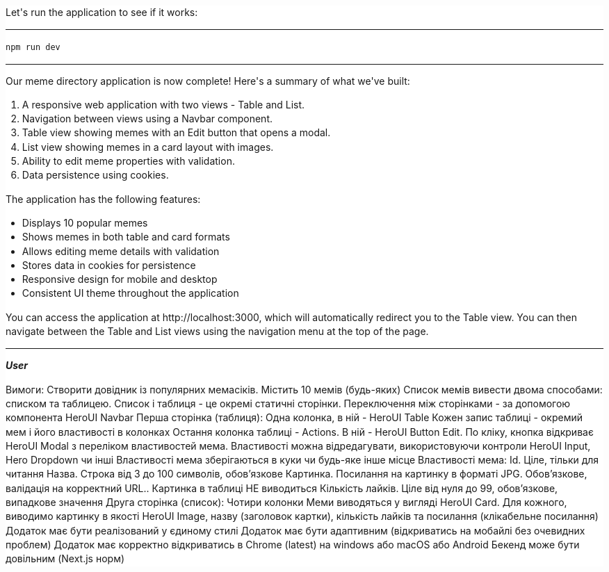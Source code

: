 
Let's run the application to see if it works:

---

```bash
npm run dev
```

---

Our meme directory application is now complete! Here's a summary of what we've built:

1. A responsive web application with two views - Table and List.
2. Navigation between views using a Navbar component.
3. Table view showing memes with an Edit button that opens a modal.
4. List view showing memes in a card layout with images.
5. Ability to edit meme properties with validation.
6. Data persistence using cookies.

The application has the following features:
- Displays 10 popular memes
- Shows memes in both table and card formats
- Allows editing meme details with validation
- Stores data in cookies for persistence
- Responsive design for mobile and desktop
- Consistent UI theme throughout the application

You can access the application at http://localhost:3000, which will automatically redirect you to the Table view. You can then navigate between the Table and List views using the navigation menu at the top of the page.

---

_**User**_

Вимоги:
Створити довідник із популярних мемасіків. Містить 10 мемів (будь-яких)
Список мемів вивести двома способами: списком та таблицею. Список і таблиця - це окремі статичні сторінки. Переключення між сторінками - за допомогою компонента HeroUI Navbar
Перша сторінка (таблиця):
Одна колонка, в ній - HeroUI Table
Кожен запис таблиці - окремий мем і його властивості в колонках
Остання колонка таблиці - Actions. В ній - HeroUI Button Edit. По кліку, кнопка відкриває HeroUI Modal з переліком властивостей мема. Властивості можна відредагувати, використовуючи контроли HeroUI Input, Hero Dropdown чи інші
Властивості мема зберігаються в куки чи будь-яке інше місце
Властивості мема:
Id. Ціле, тільки для читання
Назва. Строка від 3 до 100 символів, обов’язкове
Картинка. Посилання на картинку в форматі JPG. Обов’язкове, валідація на корректний URL.. Картинка в таблиці НЕ виводиться
Кількість лайків. Ціле від нуля до 99, обов’язкове, випадкове значення
Друга сторінка (список):
Чотири колонки
Меми виводяться у вигляді HeroUI Card. Для кожного, виводимо картинку в якості HeroUI Image, назву (заголовок картки), кількість лайків та посилання (клікабельне посилання)
Додаток має бути реалізований у єдиному стилі
Додаток має бути адаптивним (відкриватись на мобайлі без очевидних проблем)
Додаток має корректно відкриватись в Chrome (latest) на windows або macOS або Android
Бекенд може бути довільним (Next.js норм)
